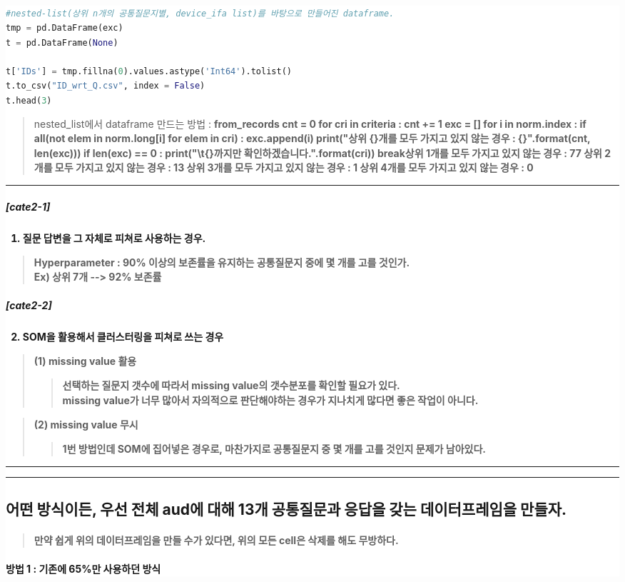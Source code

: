 


```python
#nested-list(상위 n개의 공통질문지별, device_ifa list)를 바탕으로 만들어진 dataframe.
tmp = pd.DataFrame(exc)
t = pd.DataFrame(None)

t['IDs'] = tmp.fillna(0).values.astype('Int64').tolist()
t.to_csv("ID_wrt_Q.csv", index = False)
t.head(3)
```

> nested_list에서 dataframe 만드는 방법 : <b>from_records
cnt = 0
for cri in criteria :
    cnt += 1
    exc = []
    for i in norm.index :
        if all(not elem in norm.long[i] for elem in cri) :
            exc.append(i)
    print("상위 {}개를 모두 가지고 있지 않는 경우 : {}".format(cnt, len(exc)))
    if len(exc) == 0 :
        print("\t{}까지만 확인하겠습니다.".format(cri))
        break상위 1개를 모두 가지고 있지 않는 경우 : 77
상위 2개를 모두 가지고 있지 않는 경우 : 13
상위 3개를 모두 가지고 있지 않는 경우 : 1
상위 4개를 모두 가지고 있지 않는 경우 : 0
<hr>

##### [cate2-1]
1. 질문 답변을 그 자체로 피쳐로 사용하는 경우.  

> Hyperparameter : 90% 이상의 보존률을 유지하는 공통질문지 중에 몇 개를 고를 것인가.  
> Ex) 상위 7개 --> 92% 보존률  

##### [cate2-2]
2. SOM을 활용해서 클러스터링을 피쳐로 쓰는 경우  

> (1) <b>missing value 활용</b>  
>> 선택하는 질문지 갯수에 따라서 missing value의 갯수분포를 확인할 필요가 있다.  
>> <b>missing value가 너무 많아서 자의적으로 판단해야하는 경우가 지나치게 많다면 좋은 작업이 아니다.</b>  

> (2) missing value 무시  
>> 1번 방법인데 SOM에 집어넣은 경우로, 마찬가지로 공통질문지 중 몇 개를 고를 것인지 문제가 남아있다.

<hr>

<hr>

## 어떤 방식이든, 우선 전체 aud에 대해 13개 공통질문과 응답을 갖는 데이터프레임을 만들자.

> 만약 쉽게 위의 데이터프레임을 만들 수가 있다면, 위의 모든 cell은 삭제를 해도 무방하다.  

#### 방법 1 : 기존에 65%만 사용하던 방식

